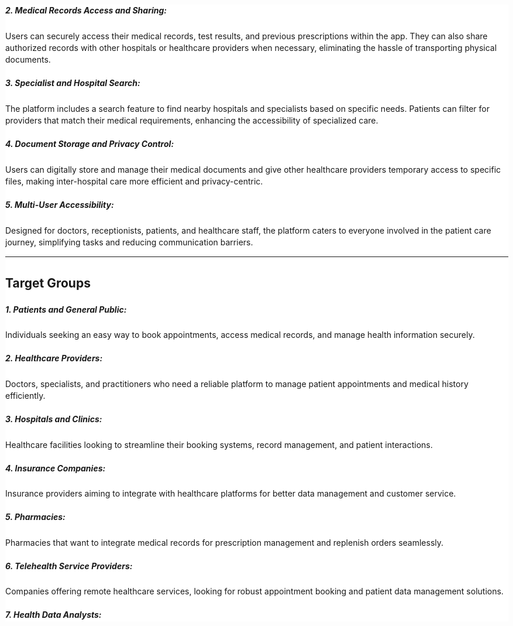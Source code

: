 ##### 2. Medical Records Access and Sharing:

Users can securely access their medical records, test results, and previous prescriptions within the app. They can also share authorized records with other hospitals or healthcare providers when necessary, eliminating the hassle of transporting physical documents.

##### 3. Specialist and Hospital Search:

The platform includes a search feature to find nearby hospitals and specialists based on specific needs. Patients can filter for providers that match their medical requirements, enhancing the accessibility of specialized care.

##### 4. Document Storage and Privacy Control:

Users can digitally store and manage their medical documents and give other healthcare providers temporary access to specific files, making inter-hospital care more efficient and privacy-centric.

##### 5. Multi-User Accessibility:

Designed for doctors, receptionists, patients, and healthcare staff, the platform caters to everyone involved in the patient care journey, simplifying tasks and reducing communication barriers.

---

## Target Groups

##### 1. Patients and General Public:

Individuals seeking an easy way to book appointments, access medical records, and manage health information securely.

##### 2. Healthcare Providers:

Doctors, specialists, and practitioners who need a reliable platform to manage patient appointments and medical history efficiently.

##### 3. Hospitals and Clinics:

Healthcare facilities looking to streamline their booking systems, record management, and patient interactions.

##### 4. Insurance Companies:

Insurance providers aiming to integrate with healthcare platforms for better data management and customer service.

##### 5. Pharmacies:

Pharmacies that want to integrate medical records for prescription management and replenish orders seamlessly.

##### 6. Telehealth Service Providers:

Companies offering remote healthcare services, looking for robust appointment booking and patient data management solutions.

##### 7. Health Data Analysts:
